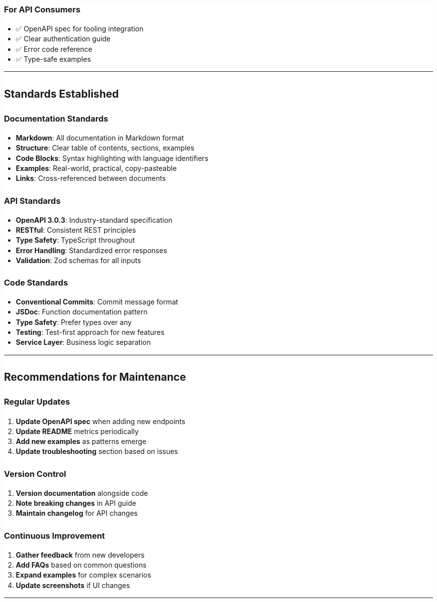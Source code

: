 ### For API Consumers
- ✅ OpenAPI spec for tooling integration
- ✅ Clear authentication guide
- ✅ Error code reference
- ✅ Type-safe examples

---

## Standards Established

### Documentation Standards
- **Markdown**: All documentation in Markdown format
- **Structure**: Clear table of contents, sections, examples
- **Code Blocks**: Syntax highlighting with language identifiers
- **Examples**: Real-world, practical, copy-pasteable
- **Links**: Cross-referenced between documents

### API Standards
- **OpenAPI 3.0.3**: Industry-standard specification
- **RESTful**: Consistent REST principles
- **Type Safety**: TypeScript throughout
- **Error Handling**: Standardized error responses
- **Validation**: Zod schemas for all inputs

### Code Standards
- **Conventional Commits**: Commit message format
- **JSDoc**: Function documentation pattern
- **Type Safety**: Prefer types over any
- **Testing**: Test-first approach for new features
- **Service Layer**: Business logic separation

---

## Recommendations for Maintenance

### Regular Updates
1. **Update OpenAPI spec** when adding new endpoints
2. **Update README** metrics periodically
3. **Add new examples** as patterns emerge
4. **Update troubleshooting** section based on issues

### Version Control
1. **Version documentation** alongside code
2. **Note breaking changes** in API guide
3. **Maintain changelog** for API changes

### Continuous Improvement
1. **Gather feedback** from new developers
2. **Add FAQs** based on common questions
3. **Expand examples** for complex scenarios
4. **Update screenshots** if UI changes

---